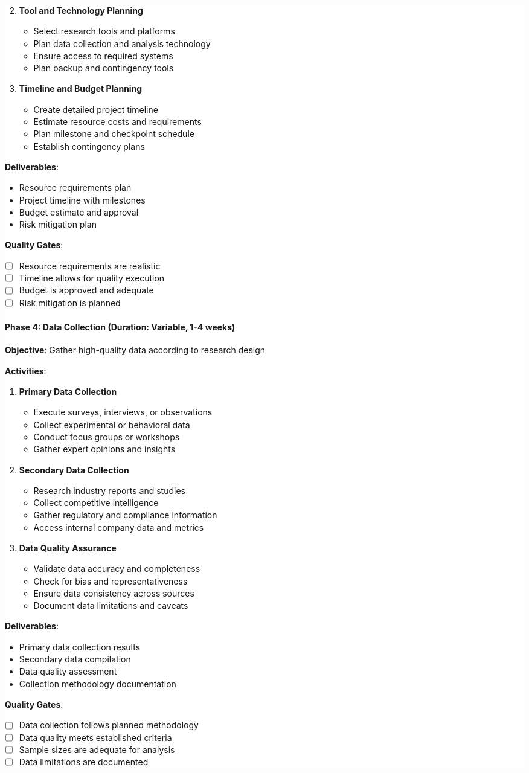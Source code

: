 2. **Tool and Technology Planning**
   - Select research tools and platforms
   - Plan data collection and analysis technology
   - Ensure access to required systems
   - Plan backup and contingency tools

3. **Timeline and Budget Planning**
   - Create detailed project timeline
   - Estimate resource costs and requirements
   - Plan milestone and checkpoint schedule
   - Establish contingency plans

**Deliverables**:
- Resource requirements plan
- Project timeline with milestones
- Budget estimate and approval
- Risk mitigation plan

**Quality Gates**:
- [ ] Resource requirements are realistic
- [ ] Timeline allows for quality execution
- [ ] Budget is approved and adequate
- [ ] Risk mitigation is planned

#### Phase 4: Data Collection (Duration: Variable, 1-4 weeks)
**Objective**: Gather high-quality data according to research design

**Activities**:
1. **Primary Data Collection**
   - Execute surveys, interviews, or observations
   - Collect experimental or behavioral data
   - Conduct focus groups or workshops
   - Gather expert opinions and insights

2. **Secondary Data Collection**
   - Research industry reports and studies
   - Collect competitive intelligence
   - Gather regulatory and compliance information
   - Access internal company data and metrics

3. **Data Quality Assurance**
   - Validate data accuracy and completeness
   - Check for bias and representativeness
   - Ensure data consistency across sources
   - Document data limitations and caveats

**Deliverables**:
- Primary data collection results
- Secondary data compilation
- Data quality assessment
- Collection methodology documentation

**Quality Gates**:
- [ ] Data collection follows planned methodology
- [ ] Data quality meets established criteria
- [ ] Sample sizes are adequate for analysis
- [ ] Data limitations are documented
